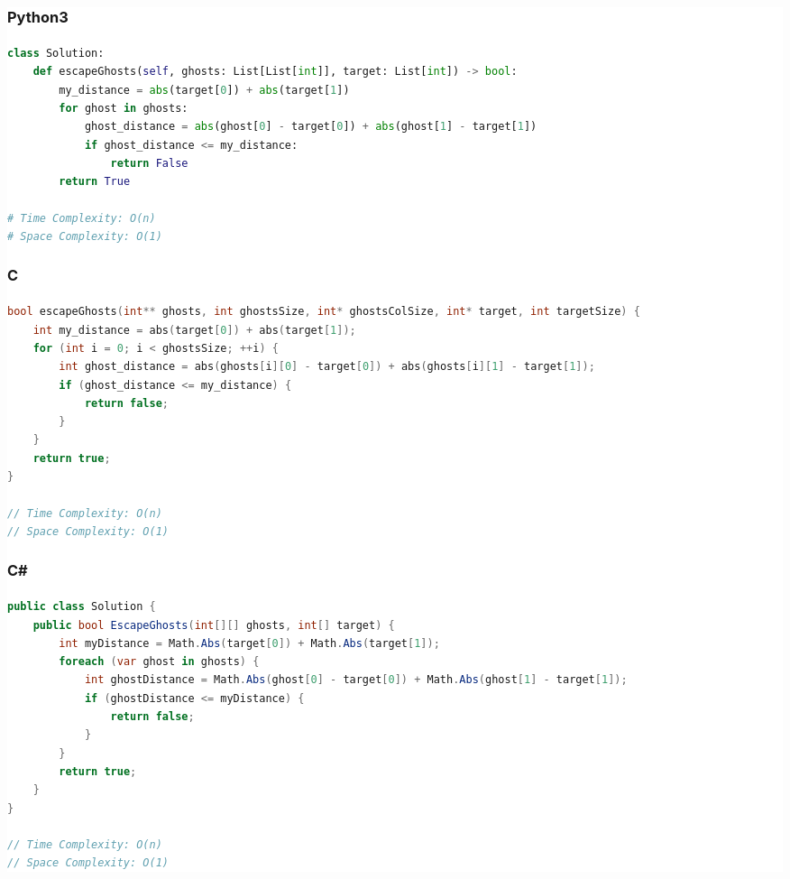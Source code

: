 ### Python3

```python
class Solution:
    def escapeGhosts(self, ghosts: List[List[int]], target: List[int]) -> bool:
        my_distance = abs(target[0]) + abs(target[1])
        for ghost in ghosts:
            ghost_distance = abs(ghost[0] - target[0]) + abs(ghost[1] - target[1])
            if ghost_distance <= my_distance:
                return False
        return True

# Time Complexity: O(n)
# Space Complexity: O(1)
```

### C

```c
bool escapeGhosts(int** ghosts, int ghostsSize, int* ghostsColSize, int* target, int targetSize) {
    int my_distance = abs(target[0]) + abs(target[1]);
    for (int i = 0; i < ghostsSize; ++i) {
        int ghost_distance = abs(ghosts[i][0] - target[0]) + abs(ghosts[i][1] - target[1]);
        if (ghost_distance <= my_distance) {
            return false;
        }
    }
    return true;
}

// Time Complexity: O(n)
// Space Complexity: O(1)
```

### C#

```csharp
public class Solution {
    public bool EscapeGhosts(int[][] ghosts, int[] target) {
        int myDistance = Math.Abs(target[0]) + Math.Abs(target[1]);
        foreach (var ghost in ghosts) {
            int ghostDistance = Math.Abs(ghost[0] - target[0]) + Math.Abs(ghost[1] - target[1]);
            if (ghostDistance <= myDistance) {
                return false;
            }
        }
        return true;
    }
}

// Time Complexity: O(n)
// Space Complexity: O(1)
```

